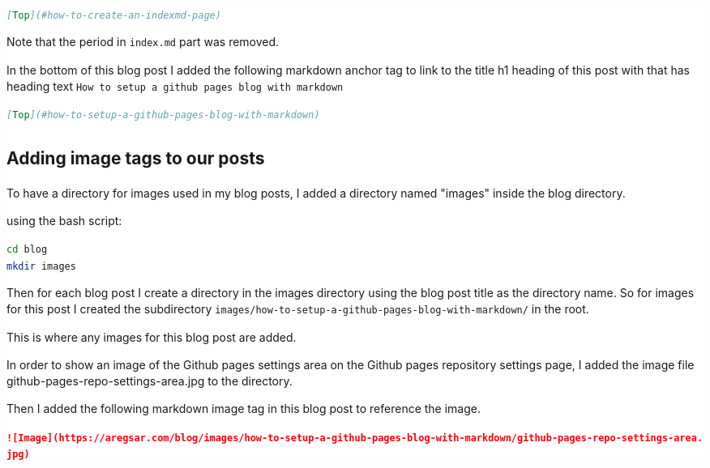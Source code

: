 ```markdown
[Top](#how-to-create-an-indexmd-page)
```

Note that the period in `index.md` part was removed.

In the bottom of this blog post I added the following markdown anchor tag to link to the title h1 heading of this post with that has heading text `How to setup a github pages blog with markdown`

```markdown
[Top](#how-to-setup-a-github-pages-blog-with-markdown)
```

## Adding image tags to our posts

To have a directory for images used in my blog posts, I added a directory named "images" inside the blog directory.

using the bash script:

```bash
cd blog
mkdir images
```

Then for each blog post I create a directory in the images directory using the blog post title as the directory name. So for images for this post I created the subdirectory `images/how-to-setup-a-github-pages-blog-with-markdown/` in the root.

This is where any images for this blog post are added.

In order to show an image of the Github pages settings area on the Github pages repository settings page, I added the image file github-pages-repo-settings-area.jpg to the directory.

Then I added the following markdown image tag in this blog post to reference the image.

```markdown
![Image](https://aregsar.com/blog/images/how-to-setup-a-github-pages-blog-with-markdown/github-pages-repo-settings-area.jpg)
```